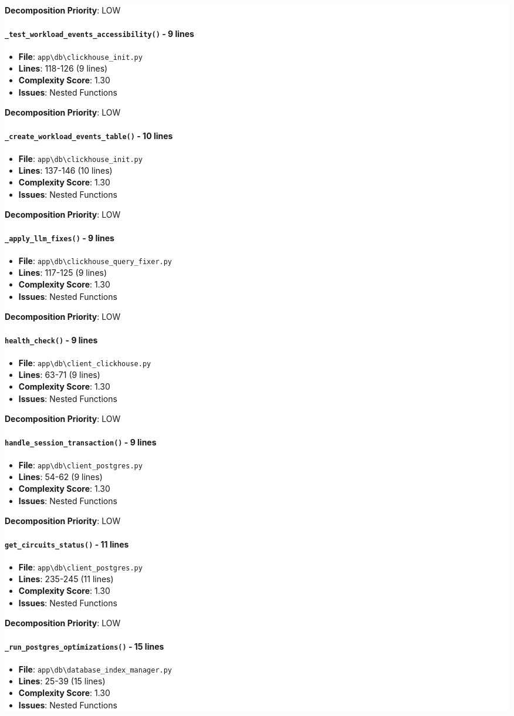 **Decomposition Priority**: LOW


#### `_test_workload_events_accessibility()` - 9 lines
- **File**: `app\db\clickhouse_init.py`
- **Lines**: 118-126 (9 lines)
- **Complexity Score**: 1.30
- **Issues**: Nested Functions

**Decomposition Priority**: LOW


#### `_create_workload_events_table()` - 10 lines
- **File**: `app\db\clickhouse_init.py`
- **Lines**: 137-146 (10 lines)
- **Complexity Score**: 1.30
- **Issues**: Nested Functions

**Decomposition Priority**: LOW


#### `_apply_llm_fixes()` - 9 lines
- **File**: `app\db\clickhouse_query_fixer.py`
- **Lines**: 117-125 (9 lines)
- **Complexity Score**: 1.30
- **Issues**: Nested Functions

**Decomposition Priority**: LOW


#### `health_check()` - 9 lines
- **File**: `app\db\client_clickhouse.py`
- **Lines**: 63-71 (9 lines)
- **Complexity Score**: 1.30
- **Issues**: Nested Functions

**Decomposition Priority**: LOW


#### `handle_session_transaction()` - 9 lines
- **File**: `app\db\client_postgres.py`
- **Lines**: 54-62 (9 lines)
- **Complexity Score**: 1.30
- **Issues**: Nested Functions

**Decomposition Priority**: LOW


#### `get_circuits_status()` - 11 lines
- **File**: `app\db\client_postgres.py`
- **Lines**: 235-245 (11 lines)
- **Complexity Score**: 1.30
- **Issues**: Nested Functions

**Decomposition Priority**: LOW


#### `_run_postgres_optimizations()` - 15 lines
- **File**: `app\db\database_index_manager.py`
- **Lines**: 25-39 (15 lines)
- **Complexity Score**: 1.30
- **Issues**: Nested Functions
